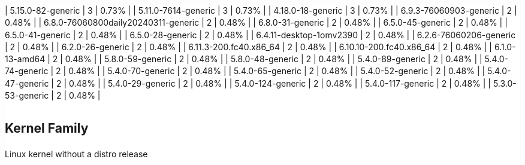 | 5.15.0-82-generic                   | 3        | 0.73%   |
| 5.11.0-7614-generic                 | 3        | 0.73%   |
| 4.18.0-18-generic                   | 3        | 0.73%   |
| 6.9.3-76060903-generic              | 2        | 0.48%   |
| 6.8.0-76060800daily20240311-generic | 2        | 0.48%   |
| 6.8.0-31-generic                    | 2        | 0.48%   |
| 6.5.0-45-generic                    | 2        | 0.48%   |
| 6.5.0-41-generic                    | 2        | 0.48%   |
| 6.5.0-28-generic                    | 2        | 0.48%   |
| 6.4.11-desktop-1omv2390             | 2        | 0.48%   |
| 6.2.6-76060206-generic              | 2        | 0.48%   |
| 6.2.0-26-generic                    | 2        | 0.48%   |
| 6.11.3-200.fc40.x86_64              | 2        | 0.48%   |
| 6.10.10-200.fc40.x86_64             | 2        | 0.48%   |
| 6.1.0-13-amd64                      | 2        | 0.48%   |
| 5.8.0-59-generic                    | 2        | 0.48%   |
| 5.8.0-48-generic                    | 2        | 0.48%   |
| 5.4.0-89-generic                    | 2        | 0.48%   |
| 5.4.0-74-generic                    | 2        | 0.48%   |
| 5.4.0-70-generic                    | 2        | 0.48%   |
| 5.4.0-65-generic                    | 2        | 0.48%   |
| 5.4.0-52-generic                    | 2        | 0.48%   |
| 5.4.0-47-generic                    | 2        | 0.48%   |
| 5.4.0-29-generic                    | 2        | 0.48%   |
| 5.4.0-124-generic                   | 2        | 0.48%   |
| 5.4.0-117-generic                   | 2        | 0.48%   |
| 5.3.0-53-generic                    | 2        | 0.48%   |

Kernel Family
-------------

Linux kernel without a distro release
